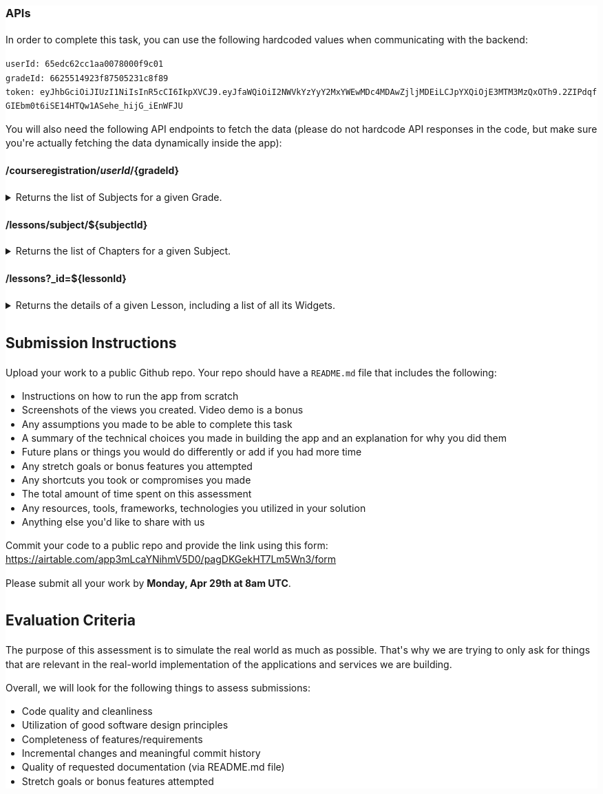 </table>

### APIs
In order to complete this task, you can use the following hardcoded values when communicating with the backend:
```
userId: 65edc62cc1aa0078000f9c01
gradeId: 6625514923f87505231c8f89
token: eyJhbGciOiJIUzI1NiIsInR5cCI6IkpXVCJ9.eyJfaWQiOiI2NWVkYzYyY2MxYWEwMDc4MDAwZjljMDEiLCJpYXQiOjE3MTM3MzQxOTh9.2ZIPdqfGIEbm0t6iSE14HTQw1ASehe_hijG_iEnWFJU
```

You will also need the following API endpoints to fetch the data (please do not hardcode API responses in the code, but make sure you're actually fetching the data dynamically inside the app):

#### /courseregistration/${userId}/${gradeId}
<details><summary>Returns the list of Subjects for a given Grade.</summary></details>

#### /lessons/subject/${subjectId}
<details><summary>Returns the list of Chapters for a given Subject.</summary></details>

#### /lessons?\_id=${lessonId}
<details><summary>Returns the details of a given Lesson, including a list of all its Widgets.</summary></details>

## Submission Instructions
Upload your work to a public Github repo. Your repo should have a `README.md` file that includes the following:
* Instructions on how to run the app from scratch
* Screenshots of the views you created. Video demo is a bonus
* Any assumptions you made to be able to complete this task
* A summary of the technical choices you made in building the app and an explanation for why you did them
* Future plans or things you would do differently or add if you had more time
* Any stretch goals or bonus features you attempted
* Any shortcuts you took or compromises you made
* The total amount of time spent on this assessment
* Any resources, tools, frameworks, technologies you utilized in your solution
* Anything else you'd like to share with us

Commit your code to a public repo and provide the link using this form:
https://airtable.com/app3mLcaYNihmV5D0/pagDKGekHT7Lm5Wn3/form

Please submit all your work by **Monday, Apr 29th at 8am UTC**.

## Evaluation Criteria
The purpose of this assessment is to simulate the real world as much as possible. That's why we are trying to only ask for things that are relevant in the real-world implementation of the applications and services we are building.

Overall, we will look for the following things to assess submissions:
* Code quality and cleanliness
* Utilization of good software design principles
* Completeness of features/requirements
* Incremental changes and meaningful commit history
* Quality of requested documentation (via README.md file)
* Stretch goals or bonus features attempted

